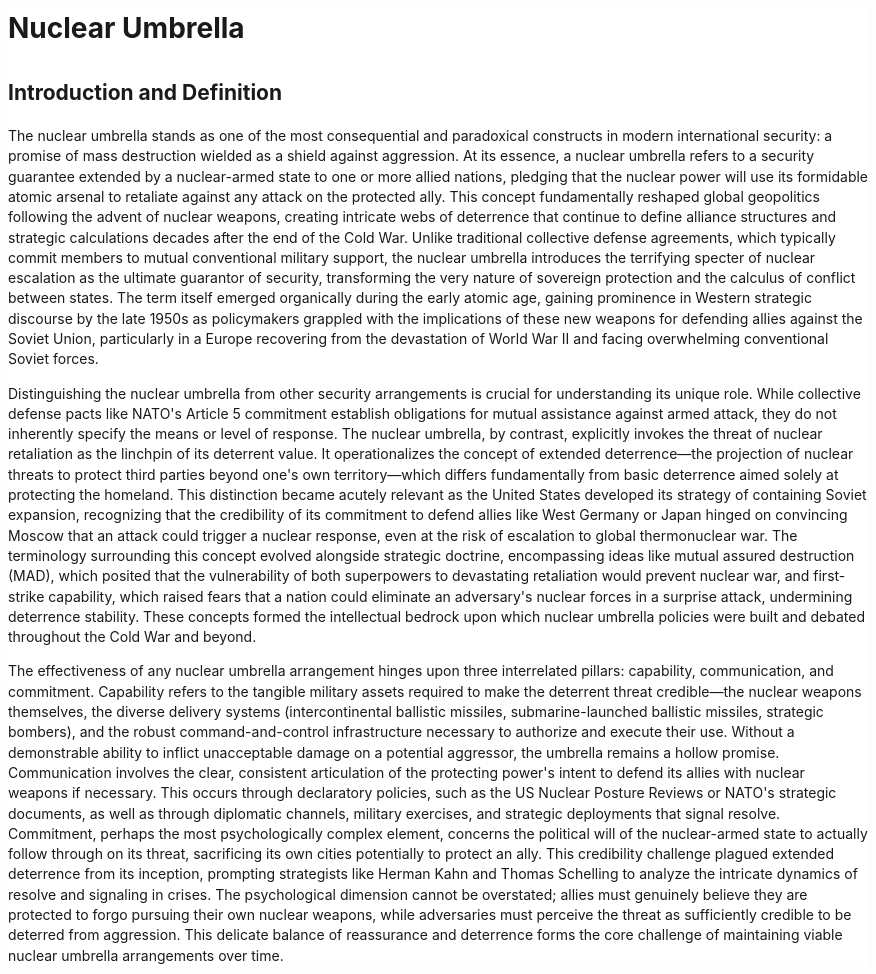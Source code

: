 
# Nuclear Umbrella

## Introduction and Definition

The nuclear umbrella stands as one of the most consequential and paradoxical constructs in modern international security: a promise of mass destruction wielded as a shield against aggression. At its essence, a nuclear umbrella refers to a security guarantee extended by a nuclear-armed state to one or more allied nations, pledging that the nuclear power will use its formidable atomic arsenal to retaliate against any attack on the protected ally. This concept fundamentally reshaped global geopolitics following the advent of nuclear weapons, creating intricate webs of deterrence that continue to define alliance structures and strategic calculations decades after the end of the Cold War. Unlike traditional collective defense agreements, which typically commit members to mutual conventional military support, the nuclear umbrella introduces the terrifying specter of nuclear escalation as the ultimate guarantor of security, transforming the very nature of sovereign protection and the calculus of conflict between states. The term itself emerged organically during the early atomic age, gaining prominence in Western strategic discourse by the late 1950s as policymakers grappled with the implications of these new weapons for defending allies against the Soviet Union, particularly in a Europe recovering from the devastation of World War II and facing overwhelming conventional Soviet forces.

Distinguishing the nuclear umbrella from other security arrangements is crucial for understanding its unique role. While collective defense pacts like NATO's Article 5 commitment establish obligations for mutual assistance against armed attack, they do not inherently specify the means or level of response. The nuclear umbrella, by contrast, explicitly invokes the threat of nuclear retaliation as the linchpin of its deterrent value. It operationalizes the concept of extended deterrence—the projection of nuclear threats to protect third parties beyond one's own territory—which differs fundamentally from basic deterrence aimed solely at protecting the homeland. This distinction became acutely relevant as the United States developed its strategy of containing Soviet expansion, recognizing that the credibility of its commitment to defend allies like West Germany or Japan hinged on convincing Moscow that an attack could trigger a nuclear response, even at the risk of escalation to global thermonuclear war. The terminology surrounding this concept evolved alongside strategic doctrine, encompassing ideas like mutual assured destruction (MAD), which posited that the vulnerability of both superpowers to devastating retaliation would prevent nuclear war, and first-strike capability, which raised fears that a nation could eliminate an adversary's nuclear forces in a surprise attack, undermining deterrence stability. These concepts formed the intellectual bedrock upon which nuclear umbrella policies were built and debated throughout the Cold War and beyond.

The effectiveness of any nuclear umbrella arrangement hinges upon three interrelated pillars: capability, communication, and commitment. Capability refers to the tangible military assets required to make the deterrent threat credible—the nuclear weapons themselves, the diverse delivery systems (intercontinental ballistic missiles, submarine-launched ballistic missiles, strategic bombers), and the robust command-and-control infrastructure necessary to authorize and execute their use. Without a demonstrable ability to inflict unacceptable damage on a potential aggressor, the umbrella remains a hollow promise. Communication involves the clear, consistent articulation of the protecting power's intent to defend its allies with nuclear weapons if necessary. This occurs through declaratory policies, such as the US Nuclear Posture Reviews or NATO's strategic documents, as well as through diplomatic channels, military exercises, and strategic deployments that signal resolve. Commitment, perhaps the most psychologically complex element, concerns the political will of the nuclear-armed state to actually follow through on its threat, sacrificing its own cities potentially to protect an ally. This credibility challenge plagued extended deterrence from its inception, prompting strategists like Herman Kahn and Thomas Schelling to analyze the intricate dynamics of resolve and signaling in crises. The psychological dimension cannot be overstated; allies must genuinely believe they are protected to forgo pursuing their own nuclear weapons, while adversaries must perceive the threat as sufficiently credible to be deterred from aggression. This delicate balance of reassurance and deterrence forms the core challenge of maintaining viable nuclear umbrella arrangements over time.
